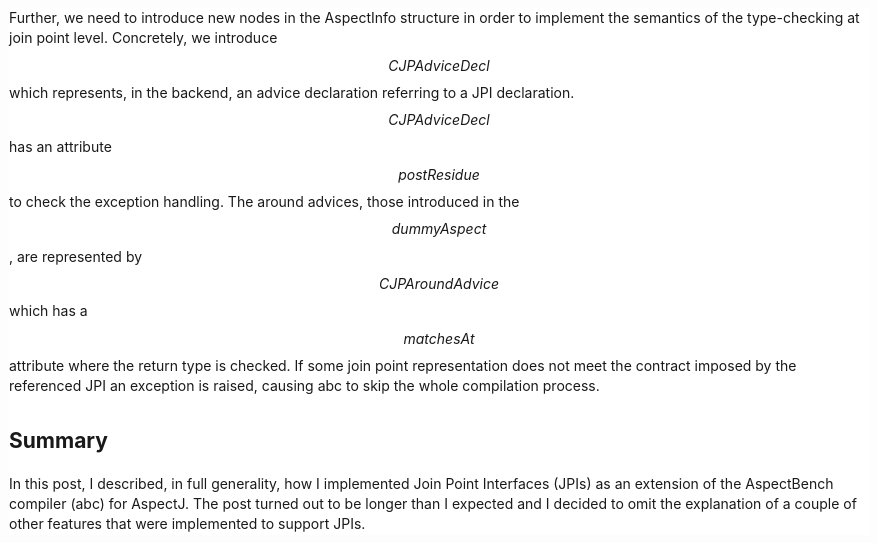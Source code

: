 Further, we need to introduce new nodes in the AspectInfo structure in order to implement the semantics of the type-checking at join point level. Concretely, we introduce $$CJPAdviceDecl$$ which represents, in the backend, an advice declaration referring to a JPI declaration. $$CJPAdviceDecl$$ has an attribute $$postResidue$$ to check the exception handling. The around advices, those introduced in the $$dummyAspect$$, are represented by $$CJPAroundAdvice$$ which has a $$matchesAt$$ attribute where the return type is checked. If some join point representation does not meet the contract imposed by the referenced JPI an exception is raised, causing abc to skip the whole compilation process.

## Summary
In this post, I described, in full generality, how I implemented Join Point Interfaces (JPIs) as an extension of the AspectBench compiler (abc) for AspectJ. The post turned out to be longer than I expected and I decided to omit the explanation of a couple of other features that were implemented to support JPIs.
